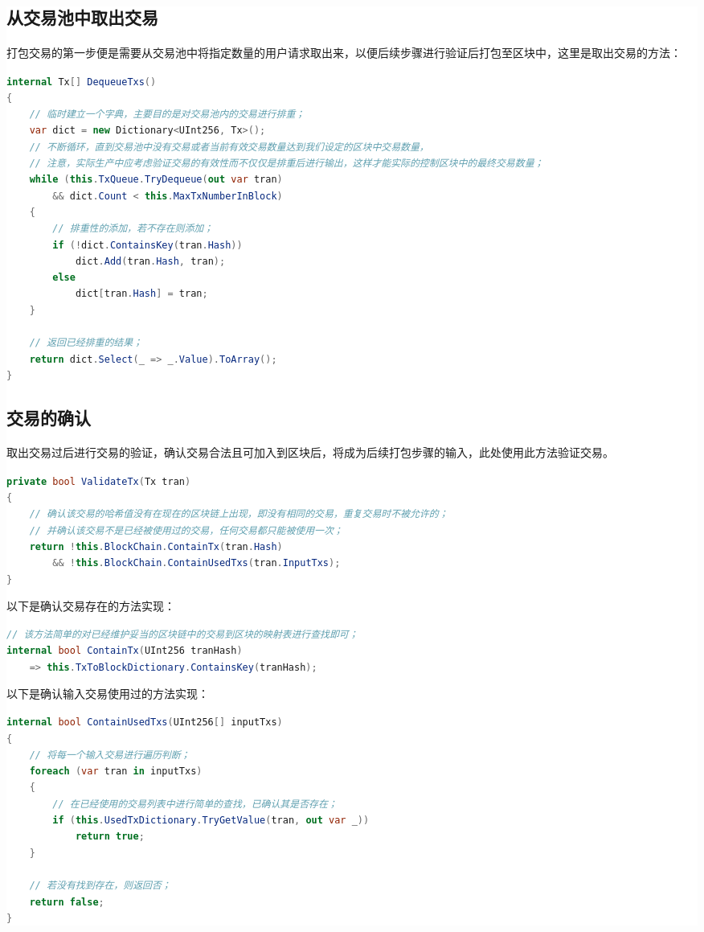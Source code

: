 
## 从交易池中取出交易

打包交易的第一步便是需要从交易池中将指定数量的用户请求取出来，以便后续步骤进行验证后打包至区块中，这里是取出交易的方法：

```cs
internal Tx[] DequeueTxs()  
{  
    // 临时建立一个字典，主要目的是对交易池内的交易进行排重；
    var dict = new Dictionary<UInt256, Tx>();  
    // 不断循环，直到交易池中没有交易或者当前有效交易数量达到我们设定的区块中交易数量，
    // 注意，实际生产中应考虑验证交易的有效性而不仅仅是排重后进行输出，这样才能实际的控制区块中的最终交易数量；
    while (this.TxQueue.TryDequeue(out var tran)  
        && dict.Count < this.MaxTxNumberInBlock)  
    {  
        // 排重性的添加，若不存在则添加；
        if (!dict.ContainsKey(tran.Hash))  
            dict.Add(tran.Hash, tran);  
        else  
            dict[tran.Hash] = tran;  
    }  
  
    // 返回已经排重的结果；
    return dict.Select(_ => _.Value).ToArray();  
}  
```


## 交易的确认

取出交易过后进行交易的验证，确认交易合法且可加入到区块后，将成为后续打包步骤的输入，此处使用此方法验证交易。

```cs
private bool ValidateTx(Tx tran)  
{  
    // 确认该交易的哈希值没有在现在的区块链上出现，即没有相同的交易，重复交易时不被允许的；
    // 并确认该交易不是已经被使用过的交易，任何交易都只能被使用一次；
    return !this.BlockChain.ContainTx(tran.Hash)  
        && !this.BlockChain.ContainUsedTxs(tran.InputTxs);  
}  
```


以下是确认交易存在的方法实现：

```cs
// 该方法简单的对已经维护妥当的区块链中的交易到区块的映射表进行查找即可；
internal bool ContainTx(UInt256 tranHash)  
    => this.TxToBlockDictionary.ContainsKey(tranHash);  
```



以下是确认输入交易使用过的方法实现：

```cs
internal bool ContainUsedTxs(UInt256[] inputTxs)  
{  
    // 将每一个输入交易进行遍历判断；
    foreach (var tran in inputTxs)  
    {  
        // 在已经使用的交易列表中进行简单的查找，已确认其是否存在；
        if (this.UsedTxDictionary.TryGetValue(tran, out var _))  
            return true;  
    }  
  
    // 若没有找到存在，则返回否；
    return false;  
}  
```
